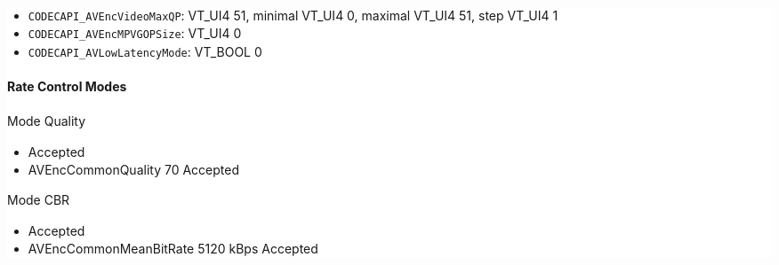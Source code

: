  * `CODECAPI_AVEncVideoMaxQP`: VT_UI4 51, minimal VT_UI4 0, maximal VT_UI4 51, step VT_UI4 1
 * `CODECAPI_AVEncMPVGOPSize`: VT_UI4 0
 * `CODECAPI_AVLowLatencyMode`: VT_BOOL 0

#### Rate Control Modes

Mode Quality

 * Accepted
 * AVEncCommonQuality 70 Accepted

Mode CBR

 * Accepted
 * AVEncCommonMeanBitRate 5120 kBps Accepted

